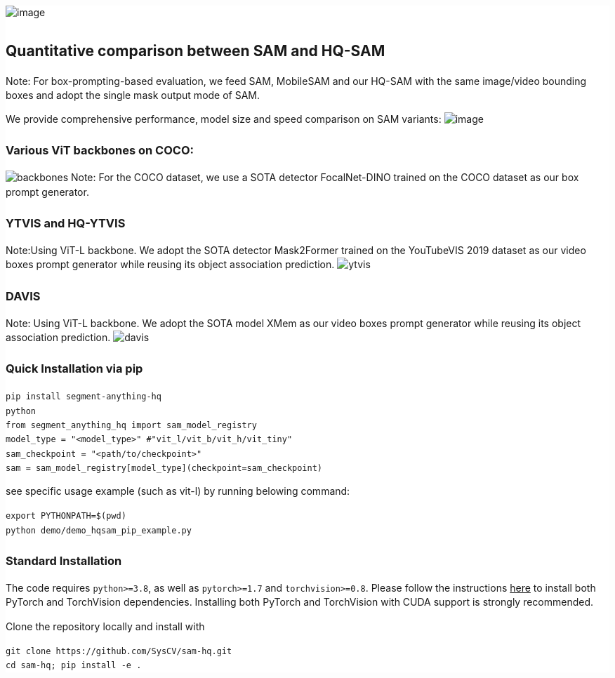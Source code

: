<img width="1096" alt="image" src='figs/sam-hf-framework.png'>

Quantitative comparison between SAM and HQ-SAM
-----------------
Note: For box-prompting-based evaluation, we feed SAM, MobileSAM and our HQ-SAM with the same image/video bounding boxes and adopt the single mask output mode of SAM. 

We provide comprehensive performance, model size and speed comparison on SAM variants:
<img width="1096" alt="image" src='figs/sam_variants_comp.png'>

### Various ViT backbones on COCO:
![backbones](figs/sam_vs_hqsam_backbones.png)
Note: For the COCO dataset, we use a SOTA detector FocalNet-DINO trained on the COCO dataset as our box prompt generator.

### YTVIS and HQ-YTVIS
Note:Using ViT-L backbone. We adopt the SOTA detector Mask2Former trained on the YouTubeVIS 2019 dataset as our video boxes prompt generator while reusing its object association prediction.
![ytvis](figs/ytvis.png)

### DAVIS
Note: Using ViT-L backbone. We adopt the SOTA model XMem as our video boxes prompt generator while reusing its object association prediction.
![davis](figs/davis.png)

### **Quick Installation via pip**
```
pip install segment-anything-hq
python
from segment_anything_hq import sam_model_registry
model_type = "<model_type>" #"vit_l/vit_b/vit_h/vit_tiny"
sam_checkpoint = "<path/to/checkpoint>"
sam = sam_model_registry[model_type](checkpoint=sam_checkpoint)
```

see specific usage example (such as vit-l) by running belowing command:
```
export PYTHONPATH=$(pwd)
python demo/demo_hqsam_pip_example.py
```


### **Standard Installation**
The code requires `python>=3.8`, as well as `pytorch>=1.7` and `torchvision>=0.8`. Please follow the instructions [here](https://pytorch.org/get-started/locally/) to install both PyTorch and TorchVision dependencies. Installing both PyTorch and TorchVision with CUDA support is strongly recommended.

Clone the repository locally and install with

```
git clone https://github.com/SysCV/sam-hq.git
cd sam-hq; pip install -e .
```
